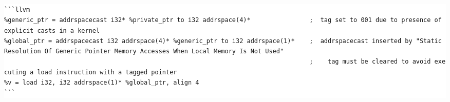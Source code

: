     ```llvm
    %generic_ptr = addrspacecast i32* %private_ptr to i32 addrspace(4)*                ;  tag set to 001 due to presence of explicit casts in a kernel
    %global_ptr = addrspacecast i32 addrspace(4)* %generic_ptr to i32 addrspace(1)*    ;  addrspacecast inserted by "Static Resolution Of Generic Pointer Memory Accesses When Local Memory Is Not Used"
                                                                                       ;    tag must be cleared to avoid executing a load instruction with a tagged pointer
    %v = load i32, i32 addrspace(1)* %global_ptr, align 4
    ```

